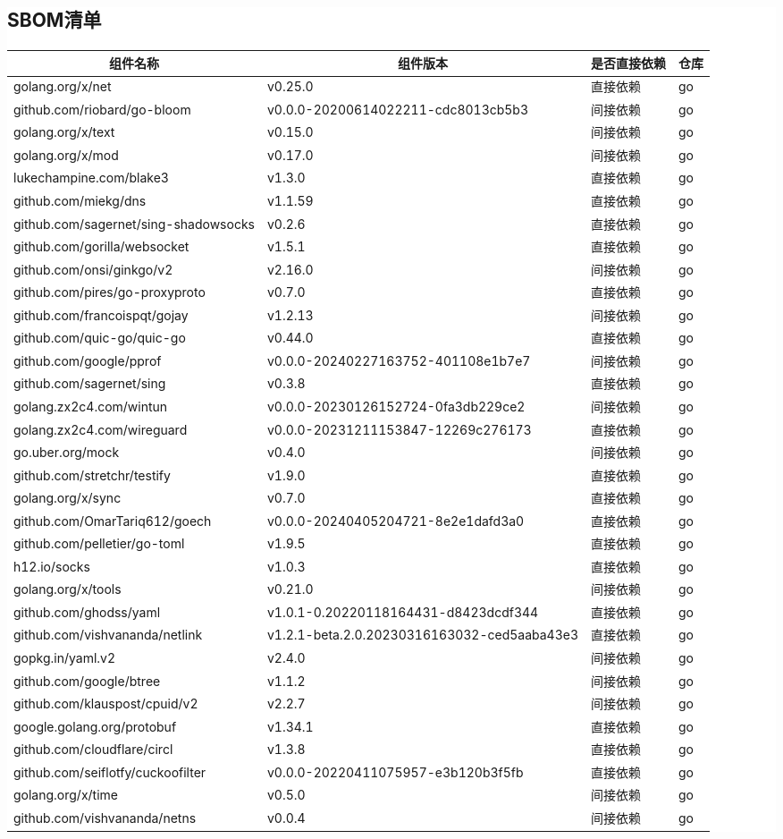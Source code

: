 


## SBOM清单

| 组件名称 | 组件版本 | 是否直接依赖 | 仓库 |
| -------- | -------- | ------------ | ---- |
|golang.org/x/net|v0.25.0|直接依赖|go|
|github.com/riobard/go-bloom|v0.0.0-20200614022211-cdc8013cb5b3|间接依赖|go|
|golang.org/x/text|v0.15.0|间接依赖|go|
|golang.org/x/mod|v0.17.0|间接依赖|go|
|lukechampine.com/blake3|v1.3.0|直接依赖|go|
|github.com/miekg/dns|v1.1.59|直接依赖|go|
|github.com/sagernet/sing-shadowsocks|v0.2.6|直接依赖|go|
|github.com/gorilla/websocket|v1.5.1|直接依赖|go|
|github.com/onsi/ginkgo/v2|v2.16.0|间接依赖|go|
|github.com/pires/go-proxyproto|v0.7.0|直接依赖|go|
|github.com/francoispqt/gojay|v1.2.13|间接依赖|go|
|github.com/quic-go/quic-go|v0.44.0|直接依赖|go|
|github.com/google/pprof|v0.0.0-20240227163752-401108e1b7e7|间接依赖|go|
|github.com/sagernet/sing|v0.3.8|直接依赖|go|
|golang.zx2c4.com/wintun|v0.0.0-20230126152724-0fa3db229ce2|间接依赖|go|
|golang.zx2c4.com/wireguard|v0.0.0-20231211153847-12269c276173|直接依赖|go|
|go.uber.org/mock|v0.4.0|间接依赖|go|
|github.com/stretchr/testify|v1.9.0|直接依赖|go|
|golang.org/x/sync|v0.7.0|直接依赖|go|
|github.com/OmarTariq612/goech|v0.0.0-20240405204721-8e2e1dafd3a0|直接依赖|go|
|github.com/pelletier/go-toml|v1.9.5|直接依赖|go|
|h12.io/socks|v1.0.3|直接依赖|go|
|golang.org/x/tools|v0.21.0|间接依赖|go|
|github.com/ghodss/yaml|v1.0.1-0.20220118164431-d8423dcdf344|直接依赖|go|
|github.com/vishvananda/netlink|v1.2.1-beta.2.0.20230316163032-ced5aaba43e3|直接依赖|go|
|gopkg.in/yaml.v2|v2.4.0|间接依赖|go|
|github.com/google/btree|v1.1.2|间接依赖|go|
|github.com/klauspost/cpuid/v2|v2.2.7|间接依赖|go|
|google.golang.org/protobuf|v1.34.1|直接依赖|go|
|github.com/cloudflare/circl|v1.3.8|直接依赖|go|
|github.com/seiflotfy/cuckoofilter|v0.0.0-20220411075957-e3b120b3f5fb|直接依赖|go|
|golang.org/x/time|v0.5.0|间接依赖|go|
|github.com/vishvananda/netns|v0.0.4|间接依赖|go|
